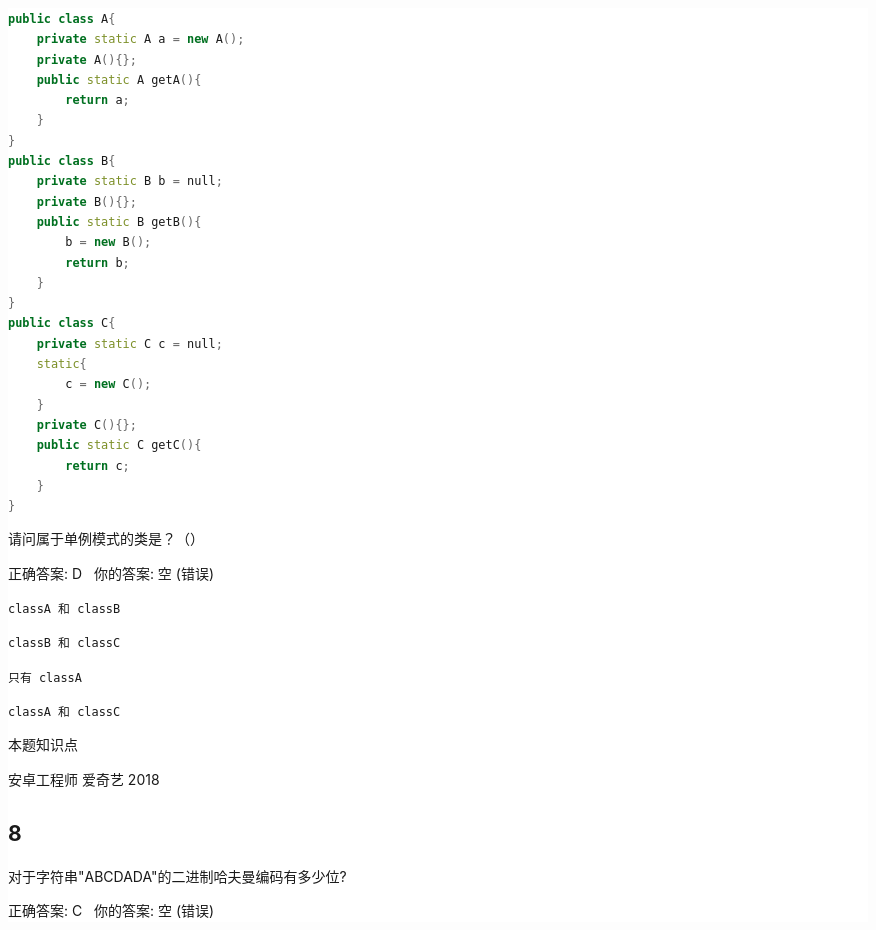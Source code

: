 ```cpp
public class A{
    private static A a = new A();
    private A(){};
    public static A getA(){
        return a;
    }
}
public class B{
    private static B b = null;
    private B(){};
    public static B getB(){
        b = new B();
        return b;
    }
}
public class C{
    private static C c = null;
    static{
        c = new C();
    }
    private C(){};
    public static C getC(){
        return c;
    }
}
```

请问属于单例模式的类是？（）

正确答案: D   你的答案: 空 (错误)

```cpp
classA 和 classB
```

```cpp
classB 和 classC
```

```cpp
只有 classA
```

```cpp
classA 和 classC
```

本题知识点

安卓工程师 爱奇艺 2018

## 8

对于字符串"ABCDADA"的二进制哈夫曼编码有多少位?

正确答案: C   你的答案: 空 (错误)
